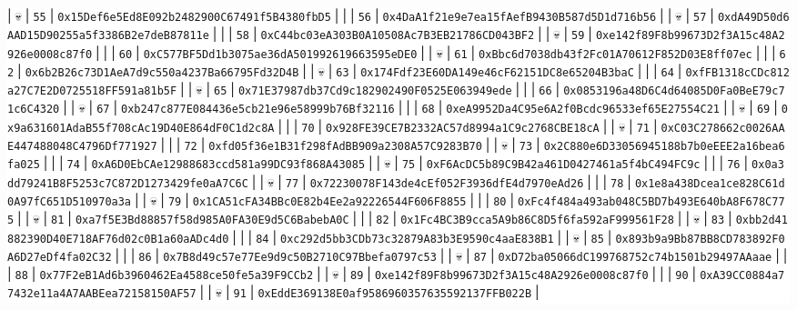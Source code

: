 | 💀 | `55` | `0x15Def6e5Ed8E092b2482900C67491f5B4380fbD5` |
|  | `56` | `0x4DaA1f21e9e7ea15fAefB9430B587d5D1d716b56` |
| 💀 | `57` | `0xdA49D50d6AAD15D90255a5f3386B2e7deB87811e` |
|  | `58` | `0xC44bc03eA303B0A10508Ac7B3EB21786CD043BF2` |
| 💀 | `59` | `0xe142f89F8b99673D2f3A15c48A2926e0008c87f0` |
|  | `60` | `0xC577BF5Dd1b3075ae36dA501992619663595eDE0` |
| 💀 | `61` | `0xBbc6d7038db43f2Fc01A70612F852D03E8ff07ec` |
|  | `62` | `0x6b2B26c73D1AeA7d9c550a4237Ba66795Fd32D4B` |
| 💀 | `63` | `0x174Fdf23E60DA149e46cF62151DC8e65204B3baC` |
|  | `64` | `0xfFB1318cCDc812a27C7E2D0725518FF591a81b5F` |
| 💀 | `65` | `0x71E37987db37Cd9c182902490F0525E063949ede` |
|  | `66` | `0x0853196a48D6C4d64085D0Fa0BeE79c71c6C4320` |
| 💀 | `67` | `0xb247c877E084436e5cb21e96e58999b76Bf32116` |
|  | `68` | `0xeA9952Da4C95e6A2f0Bcdc96533ef65E27554C21` |
| 💀 | `69` | `0x9a631601AdaB55f708cAc19D40E864dF0C1d2c8A` |
|  | `70` | `0x928FE39CE7B2332AC57d8994a1C9c2768CBE18cA` |
| 💀 | `71` | `0xC03C278662c0026AAE447488048C4796Df771927` |
|  | `72` | `0xfd05f36e1B31f298fAdBB909a2308A57C9283B70` |
| 💀 | `73` | `0x2C880e6D33056945188b7b0eEEE2a16bea6fa025` |
|  | `74` | `0xA6D0EbCAe12988683ccd581a99DC93f868A43085` |
| 💀 | `75` | `0xF6AcDC5b89C9B42a461D0427461a5f4bC494FC9c` |
|  | `76` | `0x0a3dd79241B8F5253c7C872D1273429fe0aA7C6C` |
| 💀 | `77` | `0x72230078F143de4cEf052F3936dfE4d7970eAd26` |
|  | `78` | `0x1e8a438Dcea1ce828C61d0A97fC651D510970a3a` |
| 💀 | `79` | `0x1CA51cFA34BBc0E82b4Ee2a92226544F606F8855` |
|  | `80` | `0xFc4f484a493ab048C5BD7b493E640bA8F678C775` |
| 💀 | `81` | `0xa7f5E3Bd88857f58d985A0FA30E9d5C6BabebA0C` |
|  | `82` | `0x1Fc4BC3B9cca5A9b86C8D5f6fa592aF999561F28` |
| 💀 | `83` | `0xbb2d41882390D40E718AF76d02c0B1a60aADc4d0` |
|  | `84` | `0xc292d5bb3CDb73c32879A83b3E9590c4aaE838B1` |
| 💀 | `85` | `0x893b9a9Bb87BB8CD783892F0A6D27eDf4fa02C32` |
|  | `86` | `0x7B8d49c57e77Ee9d9c50B2710C97Bbefa0797c53` |
| 💀 | `87` | `0xD72ba05066dC199768752c74b1501b29497AAaae` |
|  | `88` | `0x77F2eB1Ad6b3960462Ea4588ce50fe5a39F9CCb2` |
| 💀 | `89` | `0xe142f89F8b99673D2f3A15c48A2926e0008c87f0` |
|  | `90` | `0xA39CC0884a77432e11a4A7AABEea72158150AF57` |
| 💀 | `91` | `0xEddE369138E0af9586960357635592137FFB022B` |